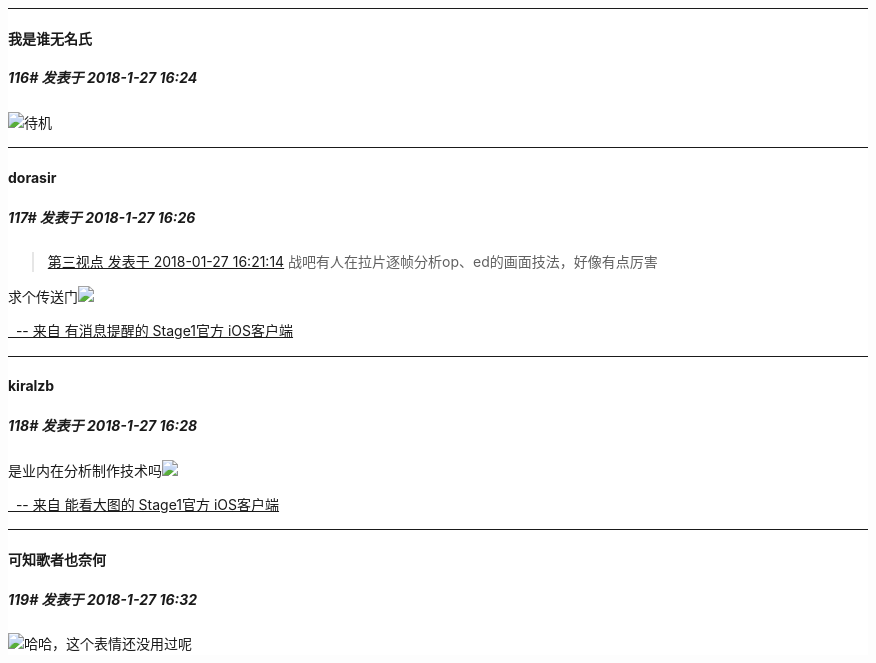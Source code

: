 



-----

####  我是谁无名氏  
##### 116#       发表于 2018-1-27 16:24



<img src="https://static.saraba1st.com/image/smiley/face2017/186.png" referrerpolicy="no-referrer">待机







-----

####  dorasir  
##### 117#       发表于 2018-1-27 16:26



<blockquote><a href="httphttps://bbs.saraba1st.com/2b/forum.php?mod=redirect&amp;goto=findpost&amp;pid=38367861&amp;ptid=1577974" target="_blank">第三视点 发表于 2018-01-27 16:21:14</a>
战吧有人在拉片逐帧分析op、ed的画面技法，好像有点厉害</blockquote>求个传送门<img src="https://static.saraba1st.com/image/smiley/face2017/151.png" referrerpolicy="no-referrer">

[  -- 来自 有消息提醒的 Stage1官方 iOS客户端](https://itunes.apple.com/fi/app/saraba1st/id1221237470?mt=8)







-----

####  kiralzb  
##### 118#       发表于 2018-1-27 16:28




是业内在分析制作技术吗<img src="https://static.saraba1st.com/image/smiley/face2017/068.png" referrerpolicy="no-referrer">

[  -- 来自 能看大图的 Stage1官方 iOS客户端](https://itunes.apple.com/fi/app/saraba1st/id1221237470?mt=8)







-----

####  可知歌者也奈何  
##### 119#       发表于 2018-1-27 16:32



<img src="https://static.saraba1st.com/image/smiley/face2017/211.gif" referrerpolicy="no-referrer">哈哈，这个表情还没用过呢
